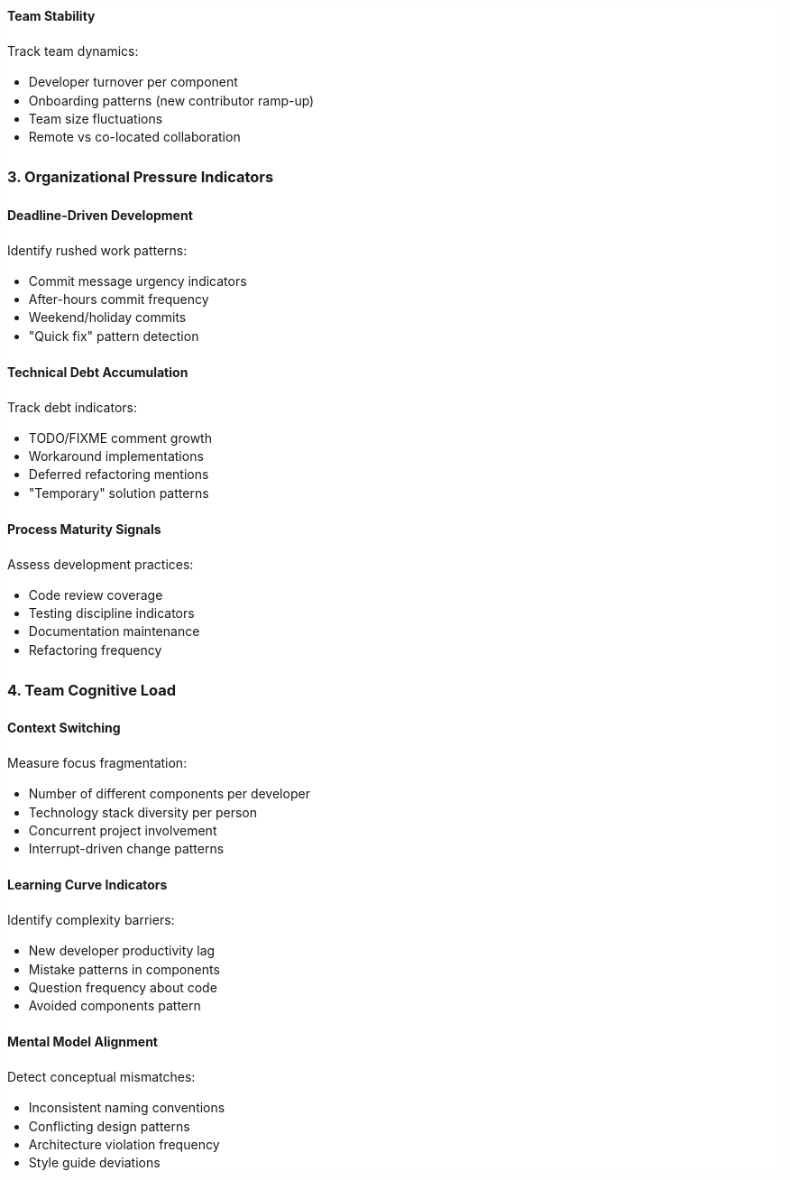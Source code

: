 #### Team Stability
Track team dynamics:
- Developer turnover per component
- Onboarding patterns (new contributor ramp-up)
- Team size fluctuations
- Remote vs co-located collaboration

### 3. Organizational Pressure Indicators

#### Deadline-Driven Development
Identify rushed work patterns:
- Commit message urgency indicators
- After-hours commit frequency
- Weekend/holiday commits
- "Quick fix" pattern detection

#### Technical Debt Accumulation
Track debt indicators:
- TODO/FIXME comment growth
- Workaround implementations
- Deferred refactoring mentions
- "Temporary" solution patterns

#### Process Maturity Signals
Assess development practices:
- Code review coverage
- Testing discipline indicators
- Documentation maintenance
- Refactoring frequency

### 4. Team Cognitive Load

#### Context Switching
Measure focus fragmentation:
- Number of different components per developer
- Technology stack diversity per person
- Concurrent project involvement
- Interrupt-driven change patterns

#### Learning Curve Indicators
Identify complexity barriers:
- New developer productivity lag
- Mistake patterns in components
- Question frequency about code
- Avoided components pattern

#### Mental Model Alignment
Detect conceptual mismatches:
- Inconsistent naming conventions
- Conflicting design patterns
- Architecture violation frequency
- Style guide deviations
